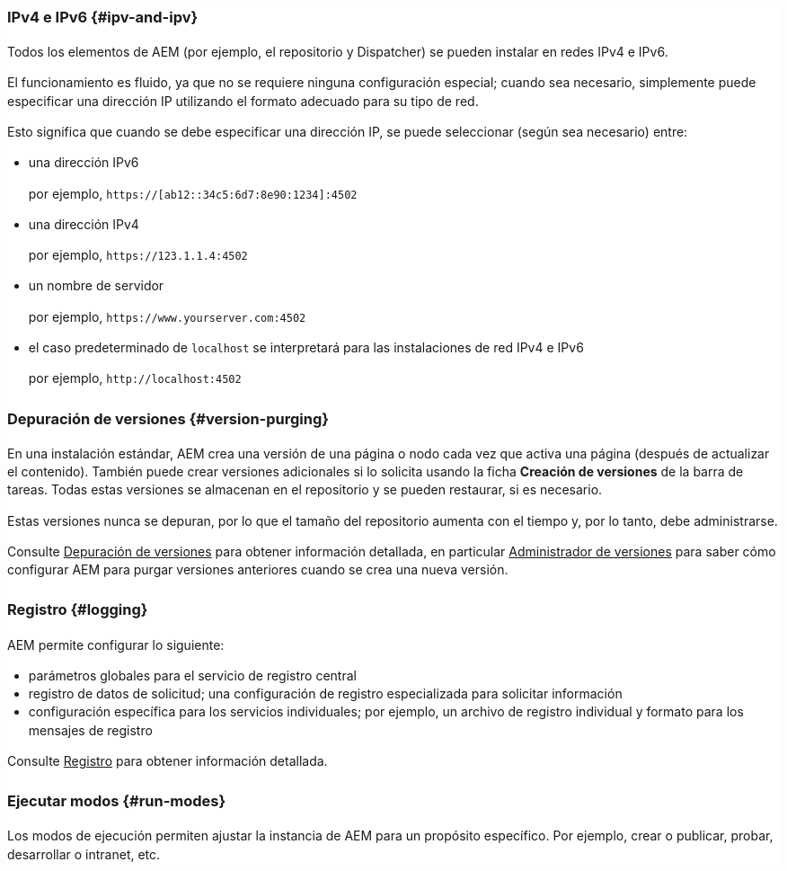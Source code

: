 ### IPv4 e IPv6 {#ipv-and-ipv}

Todos los elementos de AEM (por ejemplo, el repositorio y Dispatcher) se pueden instalar en redes IPv4 e IPv6.

El funcionamiento es fluido, ya que no se requiere ninguna configuración especial; cuando sea necesario, simplemente puede especificar una dirección IP utilizando el formato adecuado para su tipo de red.

Esto significa que cuando se debe especificar una dirección IP, se puede seleccionar (según sea necesario) entre:

* una dirección IPv6

  por ejemplo, `https://[ab12::34c5:6d7:8e90:1234]:4502`

* una dirección IPv4

  por ejemplo, `https://123.1.1.4:4502`

* un nombre de servidor

  por ejemplo, `https://www.yourserver.com:4502`

* el caso predeterminado de `localhost` se interpretará para las instalaciones de red IPv4 e IPv6

  por ejemplo, `http://localhost:4502`

### Depuración de versiones {#version-purging}

En una instalación estándar, AEM crea una versión de una página o nodo cada vez que activa una página (después de actualizar el contenido). También puede crear versiones adicionales si lo solicita usando la ficha **Creación de versiones** de la barra de tareas. Todas estas versiones se almacenan en el repositorio y se pueden restaurar, si es necesario.

Estas versiones nunca se depuran, por lo que el tamaño del repositorio aumenta con el tiempo y, por lo tanto, debe administrarse.

Consulte [Depuración de versiones](/help/sites-deploying/version-purging.md) para obtener información detallada, en particular [Administrador de versiones](/help/sites-deploying/version-purging.md#version-manager) para saber cómo configurar AEM para purgar versiones anteriores cuando se crea una nueva versión.

### Registro {#logging}

AEM permite configurar lo siguiente:

* parámetros globales para el servicio de registro central
* registro de datos de solicitud; una configuración de registro especializada para solicitar información
* configuración específica para los servicios individuales; por ejemplo, un archivo de registro individual y formato para los mensajes de registro

Consulte [Registro](/help/sites-deploying/configure-logging.md) para obtener información detallada.

### Ejecutar modos {#run-modes}

Los modos de ejecución permiten ajustar la instancia de AEM para un propósito específico. Por ejemplo, crear o publicar, probar, desarrollar o intranet, etc.
